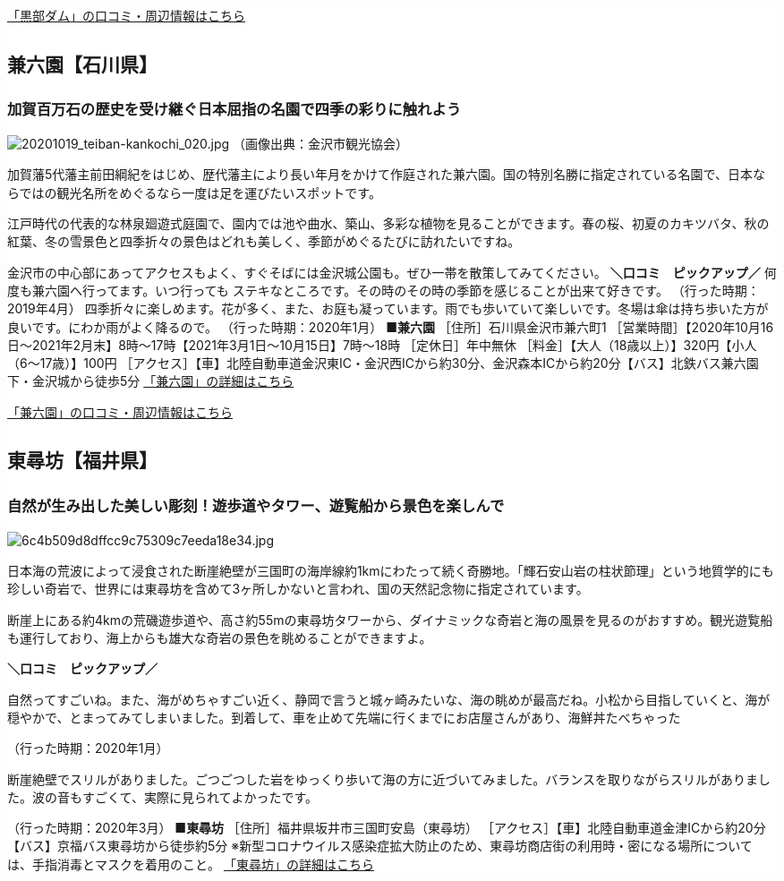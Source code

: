 [「黒部ダム」の口コミ・周辺情報はこちら](https://www.jalan.net/kankou/spt_20212ab2032032218/kuchikomi/)

## 兼六園【石川県】

### 加賀百万石の歴史を受け継ぐ日本屈指の名園で四季の彩りに触れよう

![20201019_teiban-kankochi_020.jpg](../_resources/20201019_teiban-kankochi_020.jpg)
（画像出典：金沢市観光協会）

加賀藩5代藩主前田綱紀をはじめ、歴代藩主により長い年月をかけて作庭された兼六園。国の特別名勝に指定されている名園で、日本ならではの観光名所をめぐるなら一度は足を運びたいスポットです。

江戸時代の代表的な林泉廻遊式庭園で、園内では池や曲水、築山、多彩な植物を見ることができます。春の桜、初夏のカキツバタ、秋の紅葉、冬の雪景色と四季折々の景色はどれも美しく、季節がめぐるたびに訪れたいですね。

金沢市の中心部にあってアクセスもよく、すぐそばには金沢城公園も。ぜひ一帯を散策してみてください。
**＼口コミ　ピックアップ／**
何度も兼六園へ行ってます。いつ行っても ステキなところです。その時のその時の季節を感じることが出来て好きです。
（行った時期：2019年4月）
四季折々に楽しめます。花が多く、また、お庭も凝っています。雨でも歩いていて楽しいです。冬場は傘は持ち歩いた方が良いです。にわか雨がよく降るので。
（行った時期：2020年1月）
**■兼六園**
［住所］石川県金沢市兼六町1
［営業時間］【2020年10月16日～2021年2月末】8時～17時【2021年3月1日～10月15日】7時～18時
［定休日］年中無休
［料金］【大人（18歳以上）】320円【小人（6～17歳）】100円
［アクセス］【車】北陸自動車道金沢東IC・金沢西ICから約30分、金沢森本ICから約20分【バス】北鉄バス兼六園下・金沢城から徒歩5分
[「兼六園」の詳細はこちら](http://www.pref.ishikawa.jp/siro-niwa/kenrokuen/)

[「兼六園」の口コミ・周辺情報はこちら](https://www.jalan.net/kankou/spt_17201ah2140016713/kuchikomi/)

## 東尋坊【福井県】

### 自然が生み出した美しい彫刻！遊歩道やタワー、遊覧船から景色を楽しんで

![6c4b509d8dffcc9c75309c7eeda18e34.jpg](../_resources/6c4b509d8dffcc9c75309c7eeda18e34.jpg)

日本海の荒波によって浸食された断崖絶壁が三国町の海岸線約1kmにわたって続く奇勝地。「輝石安山岩の柱状節理」という地質学的にも珍しい奇岩で、世界には東尋坊を含めて3ヶ所しかないと言われ、国の天然記念物に指定されています。

断崖上にある約4kmの荒磯遊歩道や、高さ約55mの東尋坊タワーから、ダイナミックな奇岩と海の風景を見るのがおすすめ。観光遊覧船も運行しており、海上からも雄大な奇岩の景色を眺めることができますよ。

**＼口コミ　ピックアップ／**

自然ってすごいね。また、海がめちゃすごい近く、静岡で言うと城ヶ崎みたいな、海の眺めが最高だね。小松から目指していくと、海が穏やかで、とまってみてしまいました。到着して、車を止めて先端に行くまでにお店屋さんがあり、海鮮丼たべちゃった

（行った時期：2020年1月）

断崖絶壁でスリルがありました。ごつごつした岩をゆっくり歩いて海の方に近づいてみました。バランスを取りながらスリルがありました。波の音もすごくて、実際に見られてよかったです。

（行った時期：2020年3月）
**■東尋坊**
［住所］福井県坂井市三国町安島（東尋坊）
［アクセス］【車】北陸自動車道金津ICから約20分【バス】京福バス東尋坊から徒歩約5分
※新型コロナウイルス感染症拡大防止のため、東尋坊商店街の利用時・密になる場所については、手指消毒とマスクを着用のこと。
[「東尋坊」の詳細はこちら](http://www.mikuni.org/)
